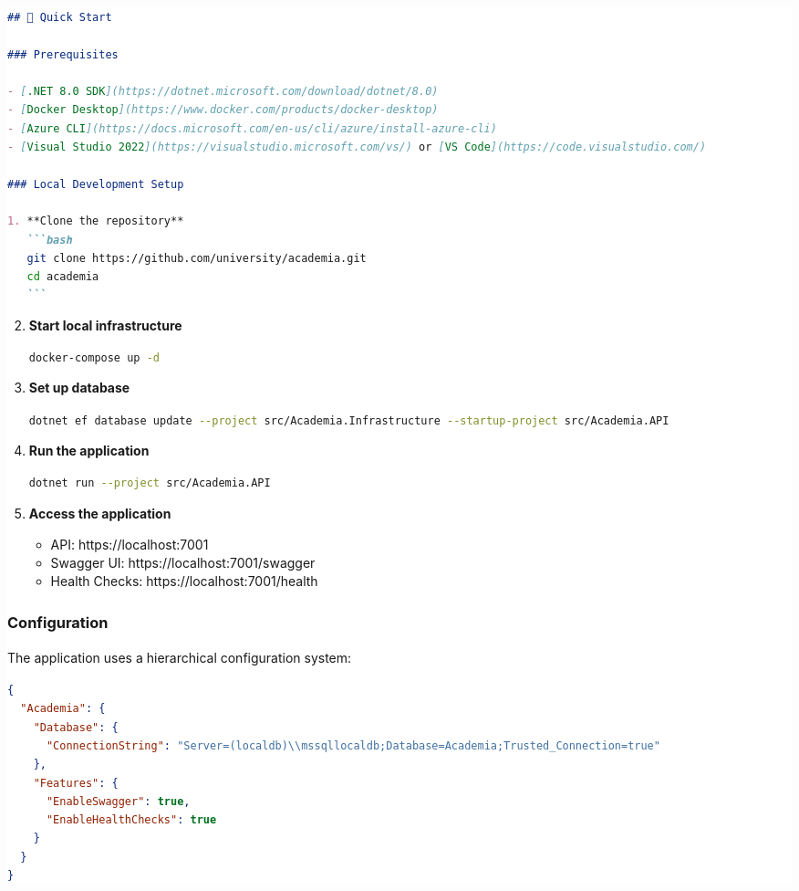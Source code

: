 ````markdown
## 🚀 Quick Start

### Prerequisites

- [.NET 8.0 SDK](https://dotnet.microsoft.com/download/dotnet/8.0)
- [Docker Desktop](https://www.docker.com/products/docker-desktop)
- [Azure CLI](https://docs.microsoft.com/en-us/cli/azure/install-azure-cli)
- [Visual Studio 2022](https://visualstudio.microsoft.com/vs/) or [VS Code](https://code.visualstudio.com/)

### Local Development Setup

1. **Clone the repository**
   ```bash
   git clone https://github.com/university/academia.git
   cd academia
   ```
````

2. **Start local infrastructure**

   ```bash
   docker-compose up -d
   ```

3. **Set up database**

   ```bash
   dotnet ef database update --project src/Academia.Infrastructure --startup-project src/Academia.API
   ```

4. **Run the application**

   ```bash
   dotnet run --project src/Academia.API
   ```

5. **Access the application**
   - API: https://localhost:7001
   - Swagger UI: https://localhost:7001/swagger
   - Health Checks: https://localhost:7001/health

### Configuration

The application uses a hierarchical configuration system:

```json
{
  "Academia": {
    "Database": {
      "ConnectionString": "Server=(localdb)\\mssqllocaldb;Database=Academia;Trusted_Connection=true"
    },
    "Features": {
      "EnableSwagger": true,
      "EnableHealthChecks": true
    }
  }
}
```
